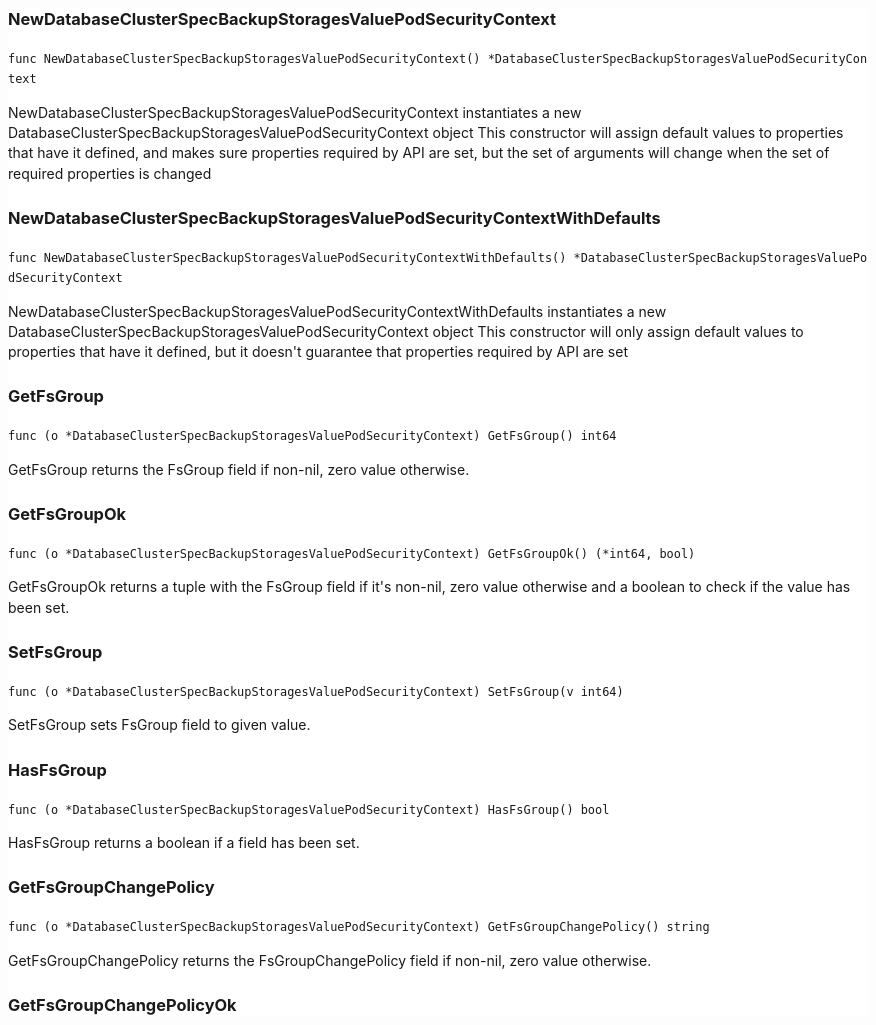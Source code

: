 ### NewDatabaseClusterSpecBackupStoragesValuePodSecurityContext

`func NewDatabaseClusterSpecBackupStoragesValuePodSecurityContext() *DatabaseClusterSpecBackupStoragesValuePodSecurityContext`

NewDatabaseClusterSpecBackupStoragesValuePodSecurityContext instantiates a new DatabaseClusterSpecBackupStoragesValuePodSecurityContext object
This constructor will assign default values to properties that have it defined,
and makes sure properties required by API are set, but the set of arguments
will change when the set of required properties is changed

### NewDatabaseClusterSpecBackupStoragesValuePodSecurityContextWithDefaults

`func NewDatabaseClusterSpecBackupStoragesValuePodSecurityContextWithDefaults() *DatabaseClusterSpecBackupStoragesValuePodSecurityContext`

NewDatabaseClusterSpecBackupStoragesValuePodSecurityContextWithDefaults instantiates a new DatabaseClusterSpecBackupStoragesValuePodSecurityContext object
This constructor will only assign default values to properties that have it defined,
but it doesn't guarantee that properties required by API are set

### GetFsGroup

`func (o *DatabaseClusterSpecBackupStoragesValuePodSecurityContext) GetFsGroup() int64`

GetFsGroup returns the FsGroup field if non-nil, zero value otherwise.

### GetFsGroupOk

`func (o *DatabaseClusterSpecBackupStoragesValuePodSecurityContext) GetFsGroupOk() (*int64, bool)`

GetFsGroupOk returns a tuple with the FsGroup field if it's non-nil, zero value otherwise
and a boolean to check if the value has been set.

### SetFsGroup

`func (o *DatabaseClusterSpecBackupStoragesValuePodSecurityContext) SetFsGroup(v int64)`

SetFsGroup sets FsGroup field to given value.

### HasFsGroup

`func (o *DatabaseClusterSpecBackupStoragesValuePodSecurityContext) HasFsGroup() bool`

HasFsGroup returns a boolean if a field has been set.

### GetFsGroupChangePolicy

`func (o *DatabaseClusterSpecBackupStoragesValuePodSecurityContext) GetFsGroupChangePolicy() string`

GetFsGroupChangePolicy returns the FsGroupChangePolicy field if non-nil, zero value otherwise.

### GetFsGroupChangePolicyOk
